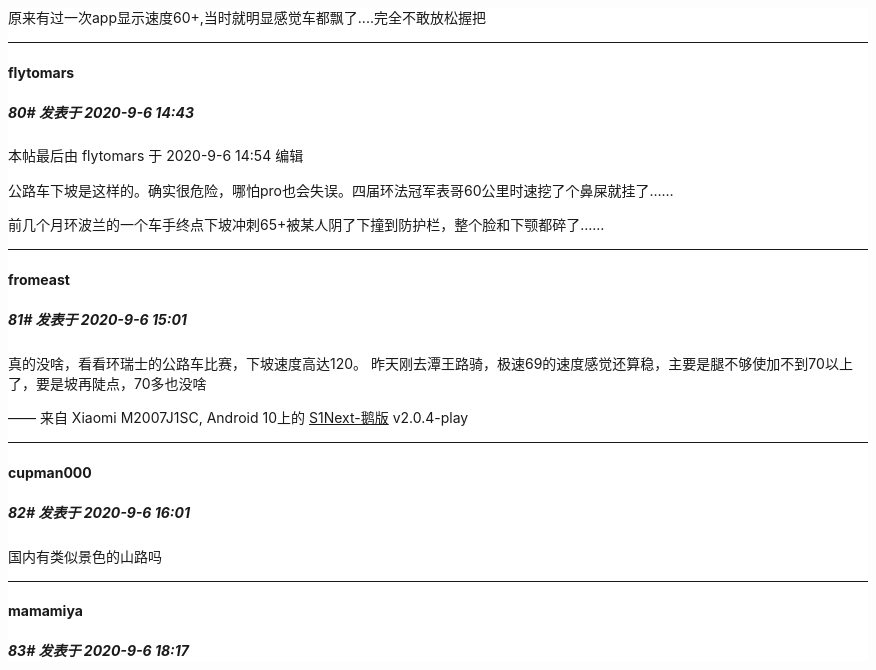 


原来有过一次app显示速度60+,当时就明显感觉车都飘了....完全不敢放松握把







*****

####  flytomars  
##### 80#       发表于 2020-9-6 14:43



 本帖最后由 flytomars 于 2020-9-6 14:54 编辑 

公路车下坡是这样的。确实很危险，哪怕pro也会失误。四届环法冠军表哥60公里时速挖了个鼻屎就挂了……

前几个月环波兰的一个车手终点下坡冲刺65+被某人阴了下撞到防护栏，整个脸和下颚都碎了……







*****

####  fromeast  
##### 81#       发表于 2020-9-6 15:01




真的没啥，看看环瑞士的公路车比赛，下坡速度高达120。
昨天刚去潭王路骑，极速69的速度感觉还算稳，主要是腿不够使加不到70以上了，要是坡再陡点，70多也没啥

—— 来自 Xiaomi M2007J1SC, Android 10上的 [S1Next-鹅版](https://github.com/ykrank/S1-Next/releases) v2.0.4-play







*****

####  cupman000  
##### 82#       发表于 2020-9-6 16:01




国内有类似景色的山路吗







*****

####  mamamiya  
##### 83#       发表于 2020-9-6 18:17
